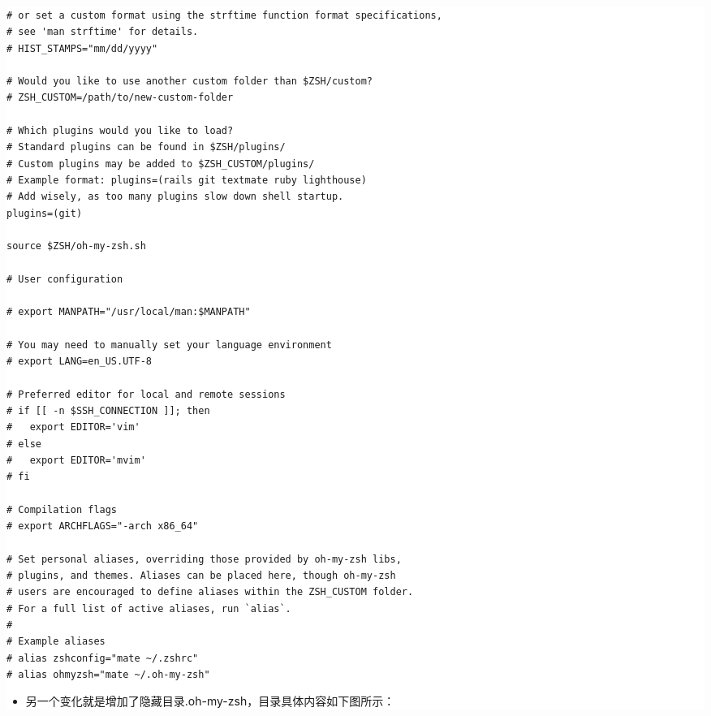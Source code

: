 ```shell
# or set a custom format using the strftime function format specifications,
# see 'man strftime' for details.
# HIST_STAMPS="mm/dd/yyyy"

# Would you like to use another custom folder than $ZSH/custom?
# ZSH_CUSTOM=/path/to/new-custom-folder

# Which plugins would you like to load?
# Standard plugins can be found in $ZSH/plugins/
# Custom plugins may be added to $ZSH_CUSTOM/plugins/
# Example format: plugins=(rails git textmate ruby lighthouse)
# Add wisely, as too many plugins slow down shell startup.
plugins=(git)

source $ZSH/oh-my-zsh.sh

# User configuration

# export MANPATH="/usr/local/man:$MANPATH"

# You may need to manually set your language environment
# export LANG=en_US.UTF-8

# Preferred editor for local and remote sessions
# if [[ -n $SSH_CONNECTION ]]; then
#   export EDITOR='vim'
# else
#   export EDITOR='mvim'
# fi

# Compilation flags
# export ARCHFLAGS="-arch x86_64"

# Set personal aliases, overriding those provided by oh-my-zsh libs,
# plugins, and themes. Aliases can be placed here, though oh-my-zsh
# users are encouraged to define aliases within the ZSH_CUSTOM folder.
# For a full list of active aliases, run `alias`.
#
# Example aliases
# alias zshconfig="mate ~/.zshrc"
# alias ohmyzsh="mate ~/.oh-my-zsh"
```

* 另一个变化就是增加了隐藏目录.oh-my-zsh，目录具体内容如下图所示：
